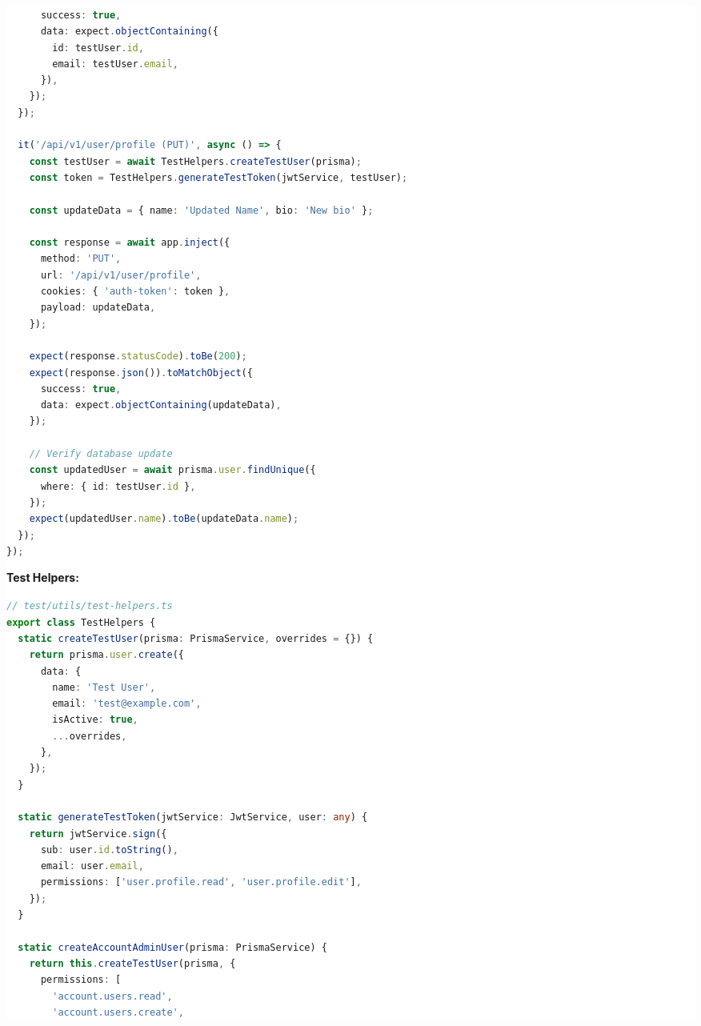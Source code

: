 ```typescript
      success: true,
      data: expect.objectContaining({
        id: testUser.id,
        email: testUser.email,
      }),
    });
  });

  it('/api/v1/user/profile (PUT)', async () => {
    const testUser = await TestHelpers.createTestUser(prisma);
    const token = TestHelpers.generateTestToken(jwtService, testUser);

    const updateData = { name: 'Updated Name', bio: 'New bio' };

    const response = await app.inject({
      method: 'PUT',
      url: '/api/v1/user/profile',
      cookies: { 'auth-token': token },
      payload: updateData,
    });

    expect(response.statusCode).toBe(200);
    expect(response.json()).toMatchObject({
      success: true,
      data: expect.objectContaining(updateData),
    });

    // Verify database update
    const updatedUser = await prisma.user.findUnique({
      where: { id: testUser.id },
    });
    expect(updatedUser.name).toBe(updateData.name);
  });
});
```

**Test Helpers:**
```typescript
// test/utils/test-helpers.ts
export class TestHelpers {
  static createTestUser(prisma: PrismaService, overrides = {}) {
    return prisma.user.create({
      data: {
        name: 'Test User',
        email: 'test@example.com',
        isActive: true,
        ...overrides,
      },
    });
  }

  static generateTestToken(jwtService: JwtService, user: any) {
    return jwtService.sign({
      sub: user.id.toString(),
      email: user.email,
      permissions: ['user.profile.read', 'user.profile.edit'],
    });
  }

  static createAccountAdminUser(prisma: PrismaService) {
    return this.createTestUser(prisma, {
      permissions: [
        'account.users.read',
        'account.users.create',
```